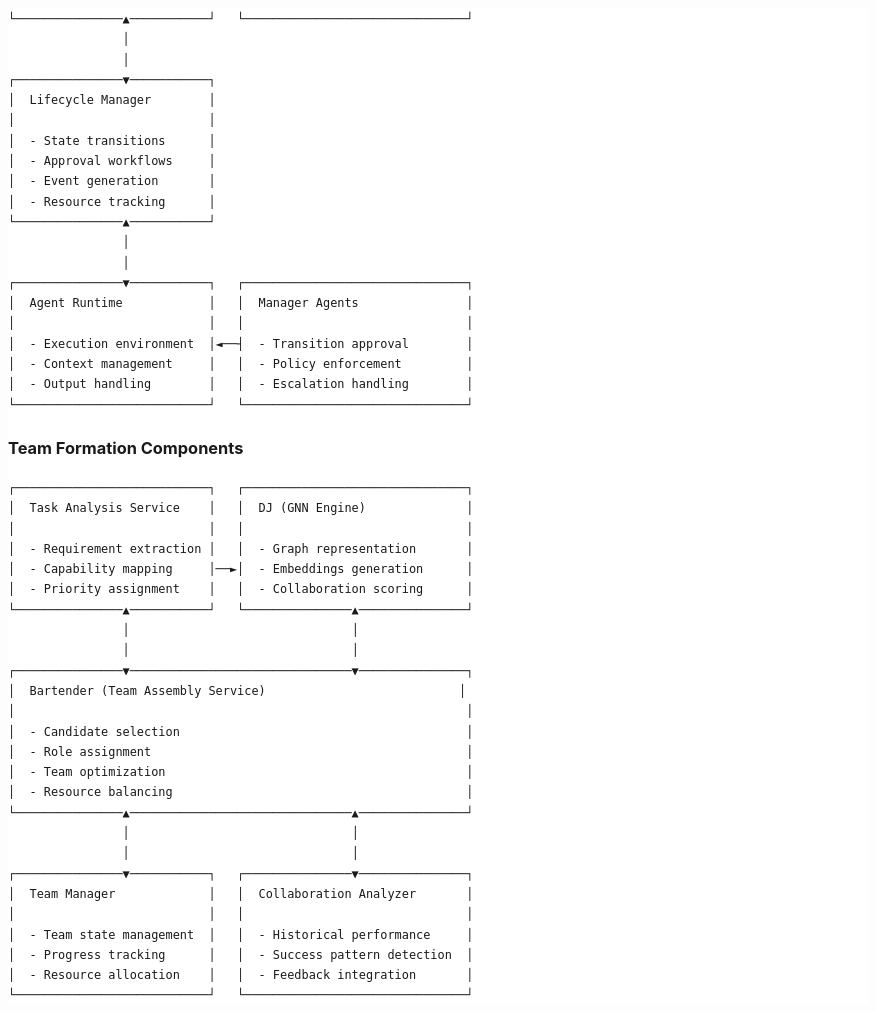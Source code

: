 ```
└───────────────▲───────────┘   └───────────────────────────────┘
                │
                │
┌───────────────▼───────────┐
│  Lifecycle Manager        │
│                           │
│  - State transitions      │
│  - Approval workflows     │
│  - Event generation       │
│  - Resource tracking      │
└───────────────▲───────────┘
                │
                │
┌───────────────▼───────────┐   ┌───────────────────────────────┐
│  Agent Runtime            │   │  Manager Agents               │
│                           │   │                               │
│  - Execution environment  │◄──┤  - Transition approval        │
│  - Context management     │   │  - Policy enforcement         │
│  - Output handling        │   │  - Escalation handling        │
└───────────────────────────┘   └───────────────────────────────┘
```

### Team Formation Components

```
┌───────────────────────────┐   ┌───────────────────────────────┐
│  Task Analysis Service    │   │  DJ (GNN Engine)              │
│                           │   │                               │
│  - Requirement extraction │   │  - Graph representation       │
│  - Capability mapping     │──►│  - Embeddings generation      │
│  - Priority assignment    │   │  - Collaboration scoring      │
└───────────────▲───────────┘   └───────────────▲───────────────┘
                │                               │
                │                               │
┌───────────────▼───────────────────────────────▼───────────────┐
│  Bartender (Team Assembly Service)                           │
│                                                               │
│  - Candidate selection                                        │
│  - Role assignment                                            │
│  - Team optimization                                          │
│  - Resource balancing                                         │
└───────────────▲───────────────────────────────▲───────────────┘
                │                               │
                │                               │
┌───────────────▼───────────┐   ┌───────────────▼───────────────┐
│  Team Manager             │   │  Collaboration Analyzer       │
│                           │   │                               │
│  - Team state management  │   │  - Historical performance     │
│  - Progress tracking      │   │  - Success pattern detection  │
│  - Resource allocation    │   │  - Feedback integration       │
└───────────────────────────┘   └───────────────────────────────┘
```
